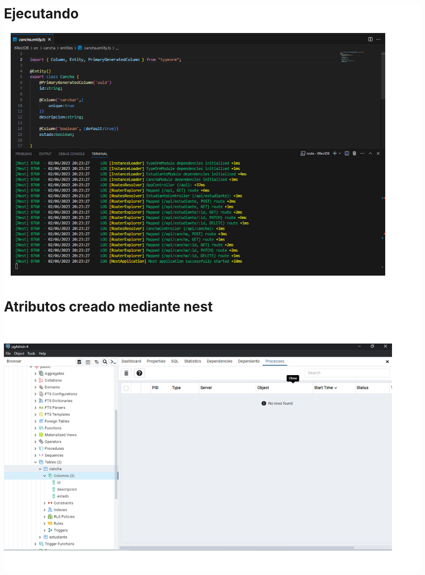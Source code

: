 # Ejecutando 
<img src="evidencia/capture3.png"  width="800em" height="500em" />



# Atributos creado mediante nest

<img src="evidencia/capture4.png"  width="800em" height="500em" />
